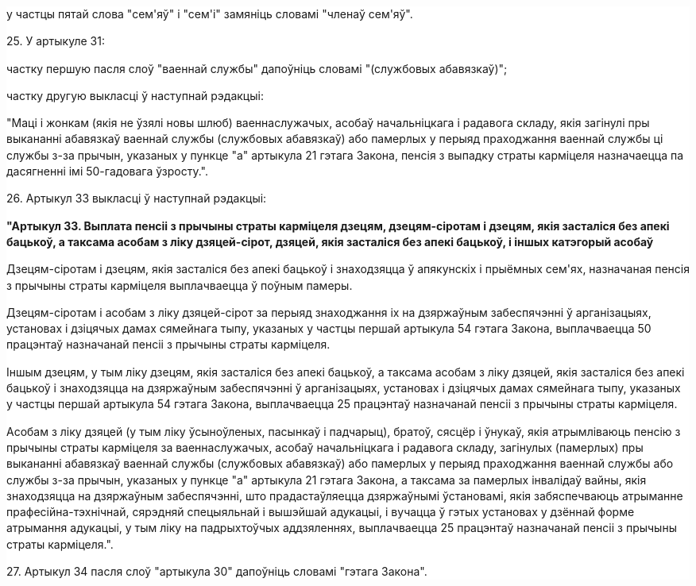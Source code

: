 у частцы пятай слова "сем'яў" і "сем'і" замяніць словамі "членаў
сем'яў".

25\. У артыкуле 31:

частку першую пасля слоў "ваеннай службы" дапоўніць словамі "(службовых
абавязкаў)";

частку другую выкласці ў наступнай рэдакцыі:

"Маці і жонкам (якія не ўзялі новы шлюб) ваеннаслужачых, асобаў
начальніцкага і радавога складу, якія загінулі пры выкананні
абавязкаў ваеннай службы (службовых абавязкаў) або памерлых у перыяд
праходжання ваеннай службы ці службы з-за прычын, указаных у пункце "а"
артыкула 21 гэтага Закона, пенсія з выпадку страты карміцеля назначаецца
па дасягненні імі 50-гадовага ўзросту.".

26\. Артыкул 33 выкласці ў наступнай рэдакцыі:

**"Артыкул 33. Выплата пенсіі з прычыны страты карміцеля дзецям,
дзецям-сіротам і дзецям, якія засталіся без апекі бацькоў, а
таксама асобам з ліку дзяцей-сірот, дзяцей, якія засталіся без
апекі бацькоў, і іншых катэгорый асобаў**

Дзецям-сіротам і дзецям, якія засталіся без апекі бацькоў і знаходзяцца
ў апякунскіх і прыёмных сем'ях, назначаная пенсія з прычыны страты
карміцеля выплачваецца ў поўным памеры.

Дзецям-сіротам і асобам з ліку дзяцей-сірот за перыяд знаходжання іх на
дзяржаўным забеспячэнні ў арганізацыях, установах і дзіцячых дамах
сямейнага тыпу, указаных у частцы першай артыкула 54 гэтага Закона,
выплачваецца 50 працэнтаў назначанай пенсіі з прычыны страты карміцеля.

Iншым дзецям, у тым ліку дзецям, якія засталіся без апекі бацькоў, а
таксама асобам з ліку дзяцей, якія засталіся без апекі бацькоў і
знаходзяцца на дзяржаўным забеспячэнні ў арганізацыях, установах і
дзіцячых дамах сямейнага тыпу, указаных у частцы першай артыкула 54
гэтага Закона, выплачваецца 25 працэнтаў назначанай пенсіі з прычыны
страты карміцеля.

Асобам з ліку дзяцей (у тым ліку ўсыноўленых, пасынкаў і падчарыц),
братоў, сясцёр і ўнукаў, якія атрымліваюць пенсію з прычыны страты
карміцеля за ваеннаслужачых, асобаў начальніцкага і радавога складу,
загінулых (памерлых) пры выкананні абавязкаў ваеннай службы
(службовых абавязкаў) або памерлых у перыяд праходжання ваеннай
службы або службы з-за прычын, указаных у пункце "а" артыкула 21 гэтага
Закона, а таксама за памерлых інвалідаў вайны, якія знаходзяцца на
дзяржаўным забеспячэнні, што прадастаўляецца дзяржаўнымі
ўстановамі, якія забяспечваюць атрыманне прафесійна-тэхнічнай,
сярэдняй спецыяльнай і вышэйшай адукацыі, і вучацца ў гэтых установах у
дзённай форме атрымання адукацыі, у тым ліку на падрыхтоўчых
аддзяленнях, выплачваецца 25 працэнтаў назначанай пенсіі з
прычыны страты карміцеля.".

27\. Артыкул 34 пасля слоў "артыкула 30" дапоўніць словамі "гэтага
Закона".

